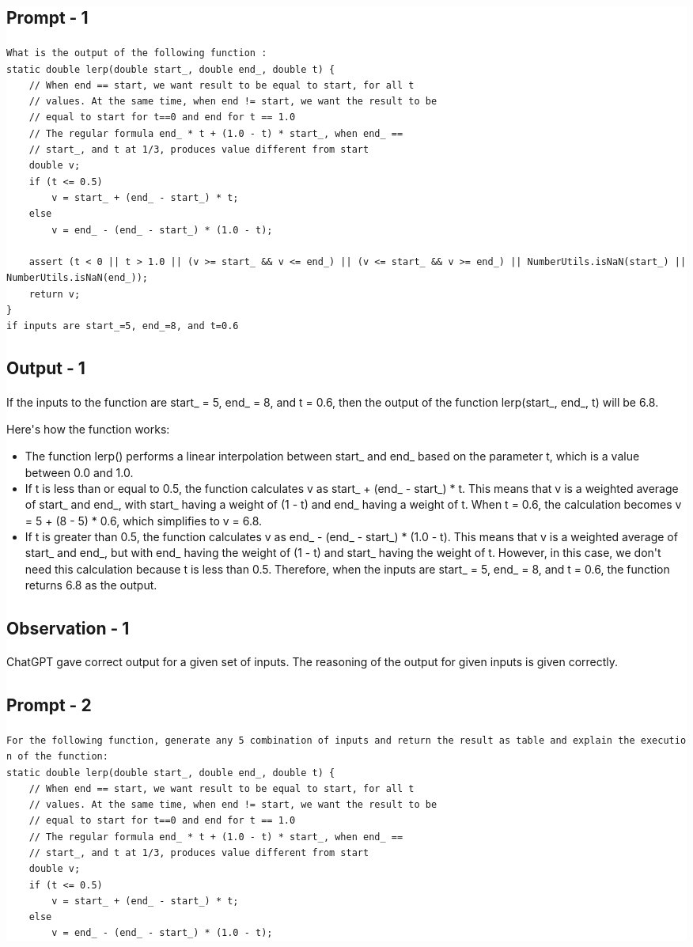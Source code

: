 ## Prompt - 1
```
What is the output of the following function :
static double lerp(double start_, double end_, double t) {
    // When end == start, we want result to be equal to start, for all t
    // values. At the same time, when end != start, we want the result to be
    // equal to start for t==0 and end for t == 1.0
    // The regular formula end_ * t + (1.0 - t) * start_, when end_ ==
    // start_, and t at 1/3, produces value different from start
    double v;
    if (t <= 0.5)
        v = start_ + (end_ - start_) * t;
    else
        v = end_ - (end_ - start_) * (1.0 - t);

    assert (t < 0 || t > 1.0 || (v >= start_ && v <= end_) || (v <= start_ && v >= end_) || NumberUtils.isNaN(start_) || NumberUtils.isNaN(end_));
    return v;
}
if inputs are start_=5, end_=8, and t=0.6
```

## Output - 1
If the inputs to the function are start_ = 5, end_ = 8, and t = 0.6, then the output of the function lerp(start_, end_, t) will be 6.8.

Here's how the function works:

- The function lerp() performs a linear interpolation between start_ and end_ based on the parameter t, which is a value between 0.0 and 1.0.
- If t is less than or equal to 0.5, the function calculates v as start_ + (end_ - start_) * t. This means that v is a weighted average of start_ and end_, with start_ having a weight of (1 - t) and end_ having a weight of t. When t = 0.6, the calculation becomes v = 5 + (8 - 5) * 0.6, which simplifies to v = 6.8.
- If t is greater than 0.5, the function calculates v as end_ - (end_ - start_) * (1.0 - t). This means that v is a weighted average of start_ and end_, but with end_ having the weight of (1 - t) and start_ having the weight of t. However, in this case, we don't need this calculation because t is less than 0.5.
Therefore, when the inputs are start_ = 5, end_ = 8, and t = 0.6, the function returns 6.8 as the output.

## Observation - 1
ChatGPT gave correct output for a given set of inputs. The reasoning of the output for given inputs is given correctly.

## Prompt - 2
```
For the following function, generate any 5 combination of inputs and return the result as table and explain the execution of the function:
static double lerp(double start_, double end_, double t) {
    // When end == start, we want result to be equal to start, for all t
    // values. At the same time, when end != start, we want the result to be
    // equal to start for t==0 and end for t == 1.0
    // The regular formula end_ * t + (1.0 - t) * start_, when end_ ==
    // start_, and t at 1/3, produces value different from start
    double v;
    if (t <= 0.5)
        v = start_ + (end_ - start_) * t;
    else
        v = end_ - (end_ - start_) * (1.0 - t);

```